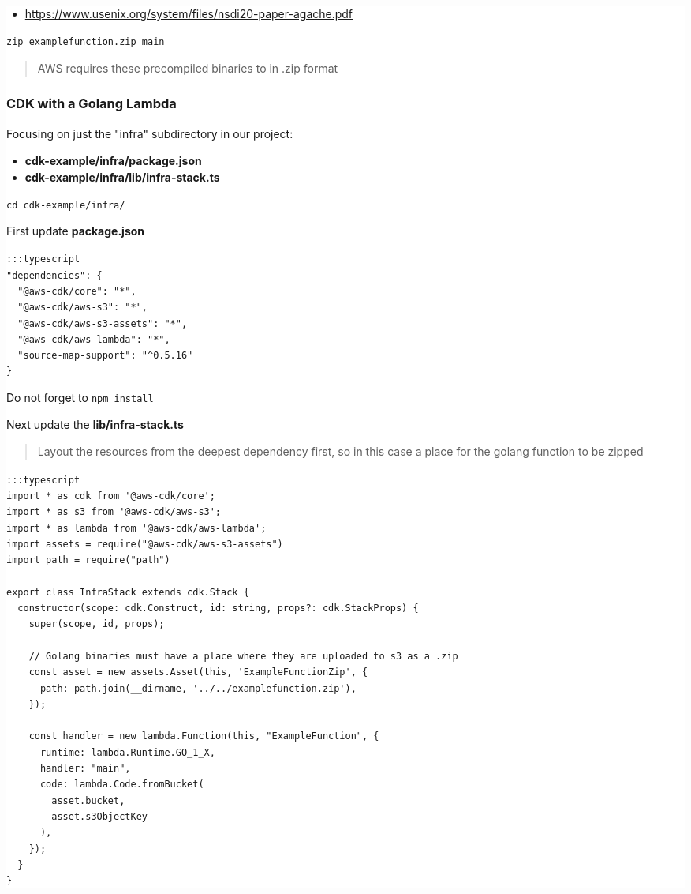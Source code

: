 - <https://www.usenix.org/system/files/nsdi20-paper-agache.pdf>

`zip examplefunction.zip main`
> AWS requires these precompiled binaries to in .zip format


### CDK with a Golang Lambda

Focusing on just the "infra" subdirectory in our project:

- **cdk-example/infra/package.json**
- **cdk-example/infra/lib/infra-stack.ts**

`cd cdk-example/infra/`

First update **package.json**

    :::typescript
    "dependencies": {
      "@aws-cdk/core": "*",
      "@aws-cdk/aws-s3": "*",
      "@aws-cdk/aws-s3-assets": "*",
      "@aws-cdk/aws-lambda": "*",
      "source-map-support": "^0.5.16"
    }

Do not forget to `npm install`

Next update the **lib/infra-stack.ts**

> Layout the resources from the deepest dependency first, so in this case a place for the golang function to be zipped

    :::typescript
    import * as cdk from '@aws-cdk/core';
    import * as s3 from '@aws-cdk/aws-s3';
    import * as lambda from '@aws-cdk/aws-lambda';
    import assets = require("@aws-cdk/aws-s3-assets")
    import path = require("path")
    
    export class InfraStack extends cdk.Stack {
      constructor(scope: cdk.Construct, id: string, props?: cdk.StackProps) {
        super(scope, id, props);
    
        // Golang binaries must have a place where they are uploaded to s3 as a .zip
        const asset = new assets.Asset(this, 'ExampleFunctionZip', {
          path: path.join(__dirname, '../../examplefunction.zip'),
        });
    
        const handler = new lambda.Function(this, "ExampleFunction", {
          runtime: lambda.Runtime.GO_1_X,
          handler: "main",
          code: lambda.Code.fromBucket(
            asset.bucket,
            asset.s3ObjectKey
          ),
        });
      }
    }

